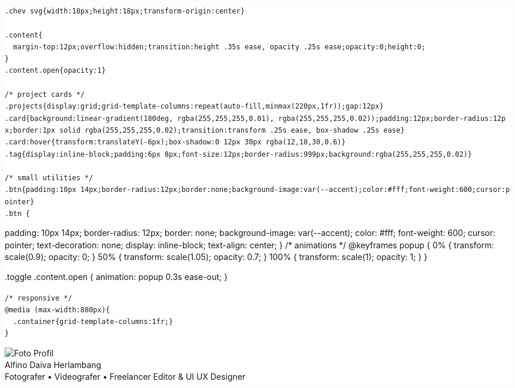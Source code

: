     .chev svg{width:18px;height:18px;transform-origin:center}

    .content{
      margin-top:12px;overflow:hidden;transition:height .35s ease, opacity .25s ease;opacity:0;height:0;
    }
    .content.open{opacity:1}

    /* project cards */
    .projects{display:grid;grid-template-columns:repeat(auto-fill,minmax(220px,1fr));gap:12px}
    .card{background:linear-gradient(180deg, rgba(255,255,255,0.01), rgba(255,255,255,0.02));padding:12px;border-radius:12px;border:1px solid rgba(255,255,255,0.02);transition:transform .25s ease, box-shadow .25s ease}
    .card:hover{transform:translateY(-6px);box-shadow:0 12px 30px rgba(12,18,30,0.6)}
    .tag{display:inline-block;padding:6px 8px;font-size:12px;border-radius:999px;background:rgba(255,255,255,0.02)}

    /* small utilities */
    .btn{padding:10px 14px;border-radius:12px;border:none;background-image:var(--accent);color:#fff;font-weight:600;cursor:pointer}
    .btn {
  padding: 10px 14px;
  border-radius: 12px;
  border: none;
  background-image: var(--accent);
  color: #fff;
  font-weight: 600;
  cursor: pointer;
  text-decoration: none;
  display: inline-block;
  text-align: center;
}
    /* animations */
    @keyframes popup {
  0% {
    transform: scale(0.9);
    opacity: 0;
  }
  50% {
    transform: scale(1.05);
    opacity: 0.7;
  }
  100% {
    transform: scale(1);
    opacity: 1;
  }
}

.toggle .content.open {
  animation: popup 0.3s ease-out;
}

    /* responsive */
    @media (max-width:880px){
      .container{grid-template-columns:1fr;}
    }
  </style>
</head>
<body>
  <div class="container">
    <aside class="sidebar">
        <div class="profile">
            <img class="avatar" src="images/profil.png" alt="Foto Profil" />
            <div>
              <div class="name">Alfino Daiva Herlambang</div>
              <div class="role">Fotografer • Videografer • Freelancer Editor & UI UX Designer</div>